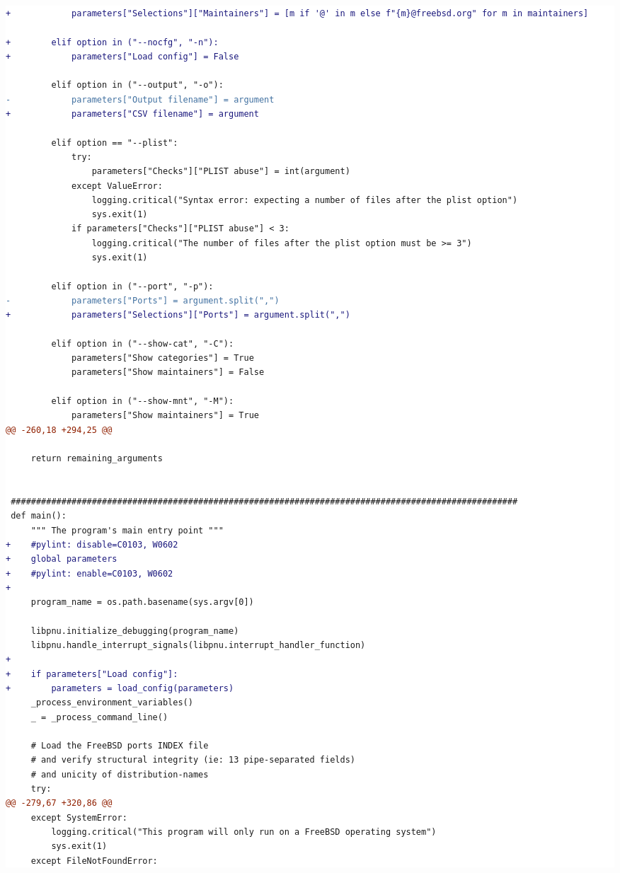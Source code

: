 ```diff
+            parameters["Selections"]["Maintainers"] = [m if '@' in m else f"{m}@freebsd.org" for m in maintainers]
 
+        elif option in ("--nocfg", "-n"):
+            parameters["Load config"] = False
 
         elif option in ("--output", "-o"):
-            parameters["Output filename"] = argument
+            parameters["CSV filename"] = argument
 
         elif option == "--plist":
             try:
                 parameters["Checks"]["PLIST abuse"] = int(argument)
             except ValueError:
                 logging.critical("Syntax error: expecting a number of files after the plist option")
                 sys.exit(1)
             if parameters["Checks"]["PLIST abuse"] < 3:
                 logging.critical("The number of files after the plist option must be >= 3")
                 sys.exit(1)
 
         elif option in ("--port", "-p"):
-            parameters["Ports"] = argument.split(",")
+            parameters["Selections"]["Ports"] = argument.split(",")
 
         elif option in ("--show-cat", "-C"):
             parameters["Show categories"] = True
             parameters["Show maintainers"] = False
 
         elif option in ("--show-mnt", "-M"):
             parameters["Show maintainers"] = True
@@ -260,18 +294,25 @@
 
     return remaining_arguments
 
 
 ####################################################################################################
 def main():
     """ The program's main entry point """
+    #pylint: disable=C0103, W0602
+    global parameters
+    #pylint: enable=C0103, W0602
+
     program_name = os.path.basename(sys.argv[0])
 
     libpnu.initialize_debugging(program_name)
     libpnu.handle_interrupt_signals(libpnu.interrupt_handler_function)
+
+    if parameters["Load config"]:
+        parameters = load_config(parameters)
     _process_environment_variables()
     _ = _process_command_line()
 
     # Load the FreeBSD ports INDEX file
     # and verify structural integrity (ie: 13 pipe-separated fields)
     # and unicity of distribution-names
     try:
@@ -279,67 +320,86 @@
     except SystemError:
         logging.critical("This program will only run on a FreeBSD operating system")
         sys.exit(1)
     except FileNotFoundError:
```